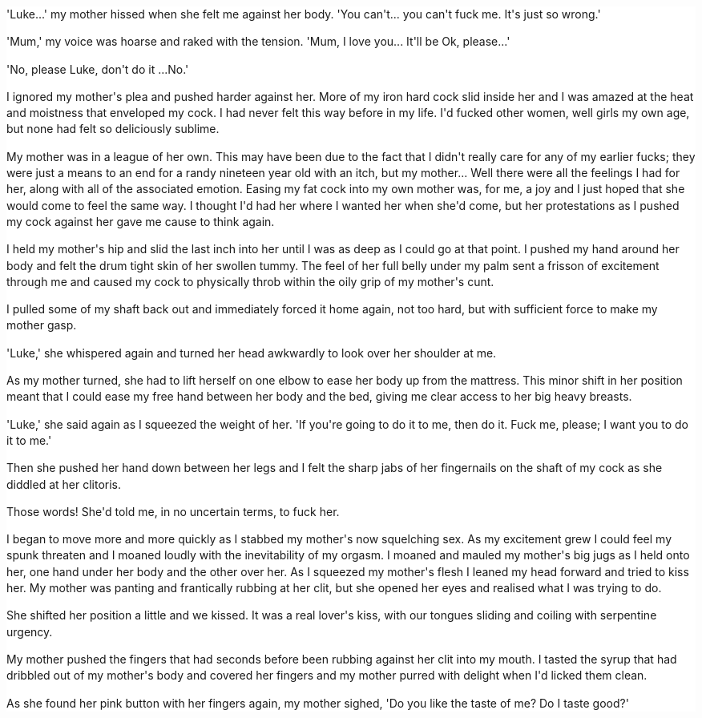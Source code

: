  'Luke...' my mother hissed when she felt me against her body. 'You can't... you can't fuck me. It's just so wrong.' 

 'Mum,' my voice was hoarse and raked with the tension. 'Mum, I love you... It'll be Ok, please...' 

 'No, please Luke, don't do it ...No.' 

 I ignored my mother's plea and pushed harder against her. More of my iron hard cock slid inside her and I was amazed at the heat and moistness that enveloped my cock. I had never felt this way before in my life. I'd fucked other women, well girls my own age, but none had felt so deliciously sublime. 

 My mother was in a league of her own. This may have been due to the fact that I didn't really care for any of my earlier fucks; they were just a means to an end for a randy nineteen year old with an itch, but my mother... Well there were all the feelings I had for her, along with all of the associated emotion. Easing my fat cock into my own mother was, for me, a joy and I just hoped that she would come to feel the same way. I thought I'd had her where I wanted her when she'd come, but her protestations as I pushed my cock against her gave me cause to think again. 

 I held my mother's hip and slid the last inch into her until I was as deep as I could go at that point. I pushed my hand around her body and felt the drum tight skin of her swollen tummy. The feel of her full belly under my palm sent a frisson of excitement through me and caused my cock to physically throb within the oily grip of my mother's cunt. 

 I pulled some of my shaft back out and immediately forced it home again, not too hard, but with sufficient force to make my mother gasp. 

 'Luke,' she whispered again and turned her head awkwardly to look over her shoulder at me. 

 As my mother turned, she had to lift herself on one elbow to ease her body up from the mattress. This minor shift in her position meant that I could ease my free hand between her body and the bed, giving me clear access to her big heavy breasts. 

 'Luke,' she said again as I squeezed the weight of her. 'If you're going to do it to me, then do it. Fuck me, please; I want you to do it to me.' 

 Then she pushed her hand down between her legs and I felt the sharp jabs of her fingernails on the shaft of my cock as she diddled at her clitoris. 

 Those words! She'd told me, in no uncertain terms, to fuck her. 

 I began to move more and more quickly as I stabbed my mother's now squelching sex. As my excitement grew I could feel my spunk threaten and I moaned loudly with the inevitability of my orgasm. I moaned and mauled my mother's big jugs as I held onto her, one hand under her body and the other over her. As I squeezed my mother's flesh I leaned my head forward and tried to kiss her. My mother was panting and frantically rubbing at her clit, but she opened her eyes and realised what I was trying to do. 

 She shifted her position a little and we kissed. It was a real lover's kiss, with our tongues sliding and coiling with serpentine urgency. 

 My mother pushed the fingers that had seconds before been rubbing against her clit into my mouth. I tasted the syrup that had dribbled out of my mother's body and covered her fingers and my mother purred with delight when I'd licked them clean. 

 As she found her pink button with her fingers again, my mother sighed, 'Do you like the taste of me? Do I taste good?' 
